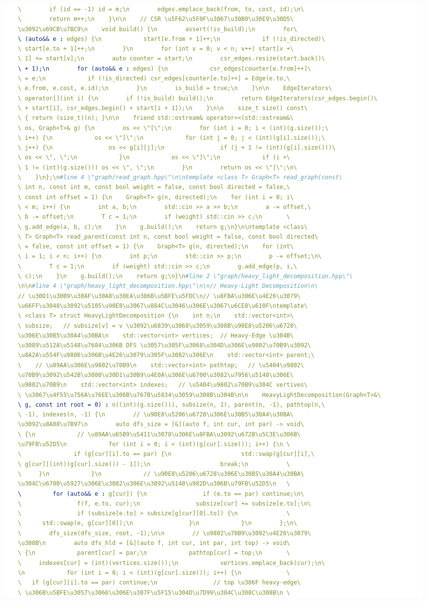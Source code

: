 ```yaml
    \        if (id == -1) id = m;\n        edges.emplace_back(from, to, cost, id);\n\
    \        return m++;\n    }\n\n    // CSR \u5F62\u5F0F\u3067\u30B0\u30E9\u30D5\
    \u3092\u69CB\u7BC9\n    void build() {\n        assert(!is_build);\n        for\
    \ (auto&& e : edges) {\n            start[e.from + 1]++;\n            if (!is_directed)\
    \ start[e.to + 1]++;\n        }\n        for (int v = 0; v < n; v++) start[v +\
    \ 1] += start[v];\n        auto counter = start;\n        csr_edges.resize(start.back()\
    \ + 1);\n        for (auto&& e : edges) {\n            csr_edges[counter[e.from]++]\
    \ = e;\n            if (!is_directed) csr_edges[counter[e.to]++] = Edge(e.to,\
    \ e.from, e.cost, e.id);\n        }\n        is_build = true;\n    }\n\n    EdgeIterators\
    \ operator[](int i) {\n        if (!is_build) build();\n        return EdgeIterators(csr_edges.begin()\
    \ + start[i], csr_edges.begin() + start[i + 1]);\n    }\n\n    size_t size() const\
    \ { return (size_t)(n); }\n\n    friend std::ostream& operator<<(std::ostream&\
    \ os, Graph<T>& g) {\n        os << \"[\";\n        for (int i = 0; i < (int)(g.size());\
    \ i++) {\n            os << \"[\";\n            for (int j = 0; j < (int)(g[i].size());\
    \ j++) {\n                os << g[i][j];\n                if (j + 1 != (int)(g[i].size()))\
    \ os << \", \";\n            }\n            os << \"]\";\n            if (i +\
    \ 1 != (int)(g.size())) os << \", \";\n        }\n        return os << \"]\";\n\
    \    }\n};\n#line 4 \"graph/read_graph.hpp\"\n\ntemplate <class T> Graph<T> read_graph(const\
    \ int n, const int m, const bool weight = false, const bool directed = false,\
    \ const int offset = 1) {\n    Graph<T> g(n, directed);\n    for (int i = 0; i\
    \ < m; i++) {\n        int a, b;\n        std::cin >> a >> b;\n        a -= offset,\
    \ b -= offset;\n        T c = 1;\n        if (weight) std::cin >> c;\n       \
    \ g.add_edge(a, b, c);\n    }\n    g.build();\n    return g;\n}\n\ntemplate <class\
    \ T> Graph<T> read_parent(const int n, const bool weight = false, const bool directed\
    \ = false, const int offset = 1) {\n    Graph<T> g(n, directed);\n    for (int\
    \ i = 1; i < n; i++) {\n        int p;\n        std::cin >> p;\n        p -= offset;\n\
    \        T c = 1;\n        if (weight) std::cin >> c;\n        g.add_edge(p, i,\
    \ c);\n    }\n    g.build();\n    return g;\n}\n#line 2 \"graph/heavy_light_decomposition.hpp\"\
    \n\n#line 4 \"graph/heavy_light_decomposition.hpp\"\n\n// Heavy-Light Decomposition\n\
    // \u30D1\u30B9\u30AF\u30A8\u30EA\u306B\u5BFE\u5FDC\n// \u8FBA\u306E\u4E26\u3079\
    \u66FF\u3048\u3092\u5185\u90E8\u3067\u884C\u3046\u306E\u3067\u6CE8\u610F\ntemplate\
    \ <class T> struct HeavyLightDecomposition {\n    int n;\n    std::vector<int>\
    \ subsize;   // subsize[v] = v \u3092\u6839\u3068\u3059\u308B\u90E8\u5206\u6728\
    \u306E\u30B5\u30A4\u30BA\n    std::vector<int> vertices;  // Heavy-Edge \u304B\
    \u3089\u512A\u5148\u7684\u306B DFS \u3057\u305F\u3068\u304D\u306E\u9802\u70B9\u3092\
    \u8A2A\u554F\u9806\u306B\u4E26\u3079\u305F\u3082\u306E\n    std::vector<int> parent;\
    \    // \u89AA\u306E\u9802\u70B9\n    std::vector<int> pathtop;   // \u5404\u9802\
    \u70B9\u3092\u542B\u3080\u30D1\u30B9\u4E0A\u306E\u6700\u3082\u7956\u5148\u306E\
    \u9802\u70B9\n    std::vector<int> indexes;   // \u5404\u9802\u70B9\u304C vertives\
    \ \u3067\u4F55\u756A\u76EE\u306B\u767B\u5834\u3059\u308B\u304B\n\n    HeavyLightDecomposition(Graph<T>&\
    \ g, const int root = 0) : n((int)(g.size())), subsize(n, 1), parent(n, -1), pathtop(n,\
    \ -1), indexes(n, -1) {\n        // \u90E8\u5206\u6728\u306E\u30B5\u30A4\u30BA\
    \u3092\u8A08\u7B97\n        auto dfs_size = [&](auto f, int cur, int par) -> void\
    \ {\n            // \u89AA\u65B9\u5411\u3078\u306E\u8FBA\u3092\u672B\u5C3E\u306B\
    \u79FB\u52D5\n            for (int i = 0; i < (int)(g[cur].size()); i++) {\n \
    \               if (g[cur][i].to == par) {\n                    std::swap(g[cur][i],\
    \ g[cur][(int)(g[cur].size()) - 1]);\n                    break;\n           \
    \     }\n            }\n            // \u90E8\u5206\u6728\u306E\u30B5\u30A4\u30BA\
    \u304C\u6700\u5927\u306E\u3082\u306E\u3092\u5148\u982D\u306B\u79FB\u52D5\n   \
    \         for (auto&& e : g[cur]) {\n                if (e.to == par) continue;\n\
    \                f(f, e.to, cur);\n                subsize[cur] += subsize[e.to];\n\
    \                if (subsize[e.to] > subsize[g[cur][0].to]) {\n              \
    \      std::swap(e, g[cur][0]);\n                }\n            }\n        };\n\
    \        dfs_size(dfs_size, root, -1);\n\n        // \u9802\u70B9\u3092\u4E26\u3079\
    \u308B\n        auto dfs_hld = [&](auto f, int cur, int par, int top) -> void\
    \ {\n            parent[cur] = par;\n            pathtop[cur] = top;\n       \
    \     indexes[cur] = (int)(vertices.size());\n            vertices.emplace_back(cur);\n\
    \n            for (int i = 0; i < (int)(g[cur].size()); i++) {\n             \
    \   if (g[cur][i].to == par) continue;\n                // top \u306F heavy-edge\
    \ \u306B\u5BFE\u3057\u3066\u306E\u307F\u5F15\u304D\u7D99\u304C\u308C\u308B\n \
```
